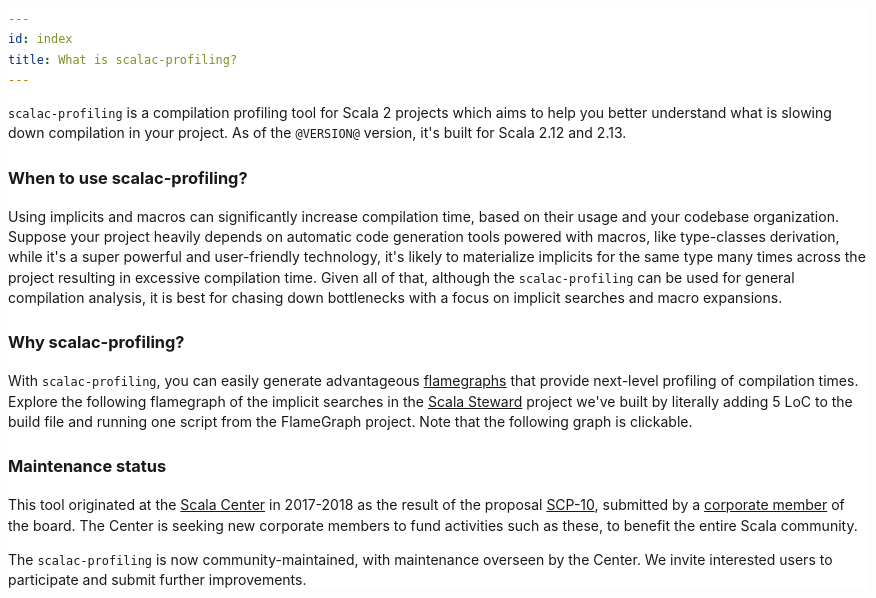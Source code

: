 ```yaml
---
id: index
title: What is scalac-profiling?
---
```



`scalac-profiling` is a compilation profiling tool for Scala 2 projects 
which aims to help you better understand what is slowing down compilation in your project. 
As of the `@VERSION@` version, it's built for Scala 2.12 and 2.13.

### When to use scalac-profiling?

Using implicits and macros can significantly increase compilation time, 
based on their usage and your codebase organization. Suppose your project 
heavily depends on automatic code generation tools powered with macros, 
like type-classes derivation, while it's a super powerful and user-friendly technology, 
it's likely to materialize implicits for the same type many times across the project 
resulting in excessive compilation time. Given all of that, although the `scalac-profiling` 
can be used for general compilation analysis, it is best for chasing down bottlenecks 
with a focus on implicit searches and macro expansions.

### Why scalac-profiling?

With `scalac-profiling`, you can easily generate advantageous [flamegraphs][flamegraph] 
that provide next-level profiling of compilation times. Explore the following flamegraph 
of the implicit searches in the [Scala Steward][scala-steward] project 
we've built by literally adding 5 LoC to the build file and running one script 
from the FlameGraph project. Note that the following graph is clickable.

<p>
  <object data="/scalac-profiling/img/scala-steward-implicit-searches-flamegraph.svg" type="image/svg+xml" width="100%" height="100%">
  <img src="/scalac-profiling/img/scala-steward-implicit-searches-flamegraph.svg" width="100%" height="100%">
  </object>
<p>

### Maintenance status

This tool originated at the [Scala Center][scala-center] in 2017-2018
as the result of the proposal [SCP-10][scp-10], submitted by a [corporate member][corporate-membership]
of the board. The Center is seeking new corporate members to fund activities such as these,
to benefit the entire Scala community.

The `scalac-profiling` is now community-maintained, with maintenance overseen by the Center.
We invite interested users to participate and submit further improvements.



[corporate-membership]: https://scala.epfl.ch/corporate-membership.html
[flamegraph]: https://github.com/brendangregg/FlameGraph
[scala-center]: http://scala.epfl.ch
[scala-steward]: https://github.com/scala-steward-org/scala-steward
[scp-10]: https://github.com/scalacenter/advisoryboard/blob/main/proposals/010-compiler-profiling.md
